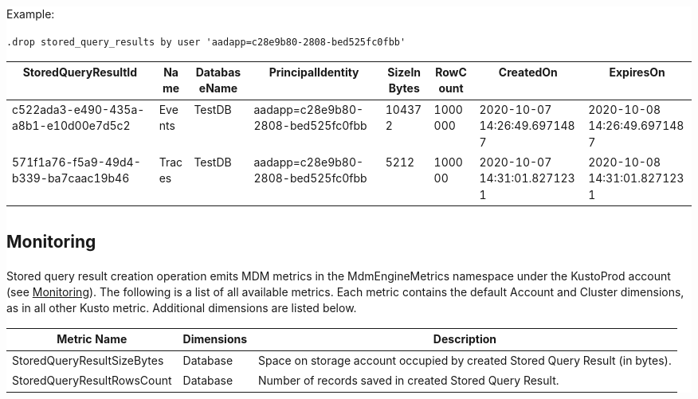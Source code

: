 Example:


```kusto
.drop stored_query_results by user 'aadapp=c28e9b80-2808-bed525fc0fbb'
```

| StoredQueryResultId | Name | DatabaseName | PrincipalIdentity | SizeInBytes | RowCount | CreatedOn | ExpiresOn |
| ------------------- | ---- | ------------ | ----------------- | ----------- | -------- | --------- | --------- |
| c522ada3-e490-435a-a8b1-e10d00e7d5c2 | Events | TestDB | aadapp=c28e9b80-2808-bed525fc0fbb | 104372 | 1000000 | 2020-10-07 14:26:49.6971487 | 2020-10-08 14:26:49.6971487 |
| 571f1a76-f5a9-49d4-b339-ba7caac19b46 | Traces | TestDB | aadapp=c28e9b80-2808-bed525fc0fbb | 5212 | 100000 | 2020-10-07 14:31:01.8271231| 2020-10-08 14:31:01.8271231 |


## Monitoring

Stored query result creation operation emits MDM metrics in the MdmEngineMetrics namespace under the KustoProd account (see [Monitoring](../ops/monitoring.md)). The following is a list of all available metrics. Each metric contains the default Account and Cluster dimensions, as in all other Kusto metric. Additional dimensions are listed below. 

| Metric Name                 | Dimensions | Description                                                                  |
|-----------------------------|------------|------------------------------------------------------------------------------|
| StoredQueryResultSizeBytes  | Database   | Space on storage account occupied by created Stored Query Result (in bytes). |
| StoredQueryResultRowsCount  | Database   | Number of records saved in created Stored Query Result.                      |